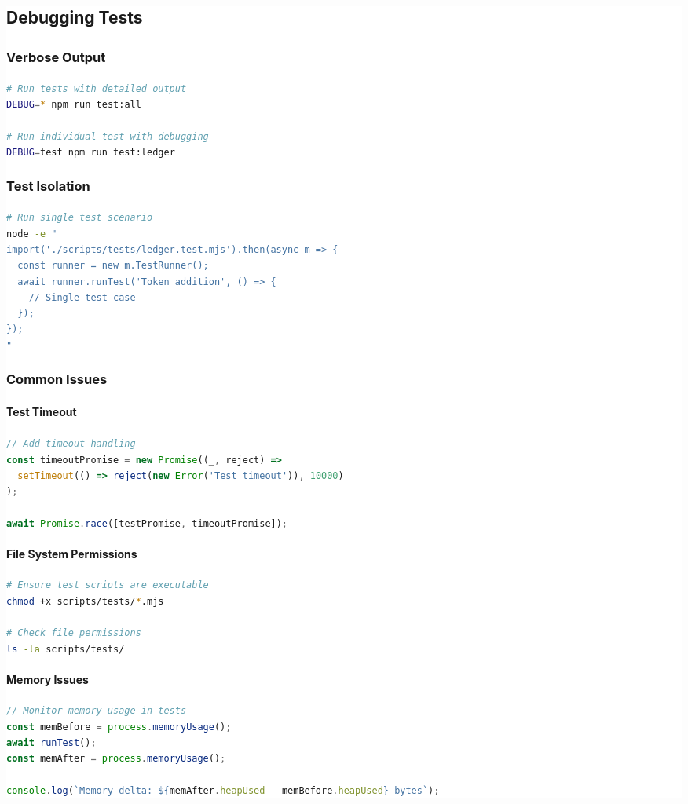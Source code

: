 ## Debugging Tests

### Verbose Output

```bash
# Run tests with detailed output
DEBUG=* npm run test:all

# Run individual test with debugging
DEBUG=test npm run test:ledger
```

### Test Isolation

```bash
# Run single test scenario
node -e "
import('./scripts/tests/ledger.test.mjs').then(async m => {
  const runner = new m.TestRunner();
  await runner.runTest('Token addition', () => {
    // Single test case
  });
});
"
```

### Common Issues

#### Test Timeout

```javascript
// Add timeout handling
const timeoutPromise = new Promise((_, reject) => 
  setTimeout(() => reject(new Error('Test timeout')), 10000)
);

await Promise.race([testPromise, timeoutPromise]);
```

#### File System Permissions

```bash
# Ensure test scripts are executable
chmod +x scripts/tests/*.mjs

# Check file permissions
ls -la scripts/tests/
```

#### Memory Issues

```javascript
// Monitor memory usage in tests
const memBefore = process.memoryUsage();
await runTest();
const memAfter = process.memoryUsage();

console.log(`Memory delta: ${memAfter.heapUsed - memBefore.heapUsed} bytes`);
```
